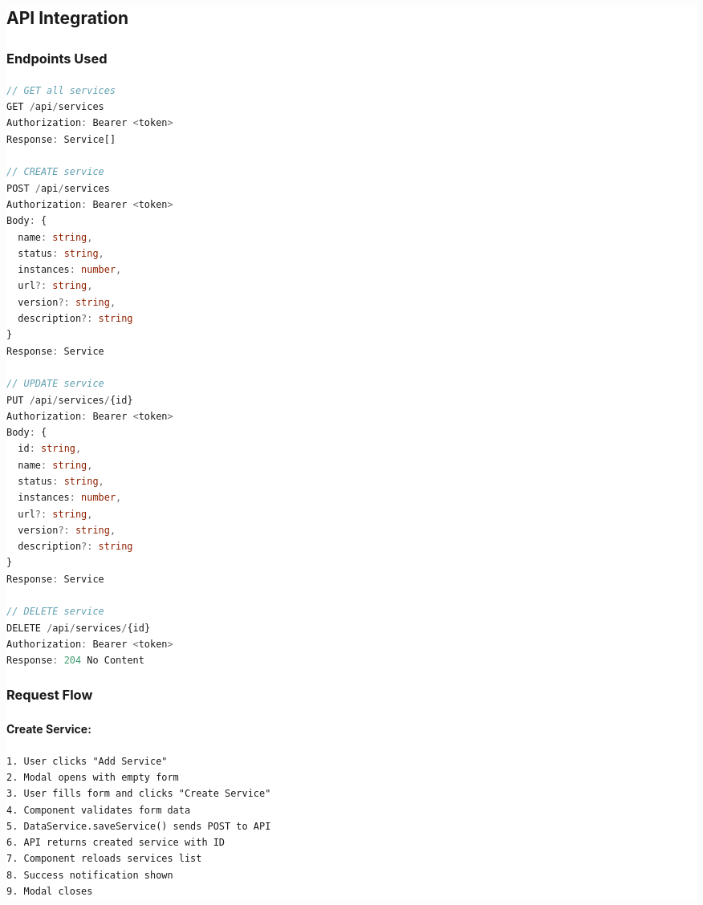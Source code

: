 ## API Integration

### Endpoints Used

```typescript
// GET all services
GET /api/services
Authorization: Bearer <token>
Response: Service[]

// CREATE service
POST /api/services
Authorization: Bearer <token>
Body: {
  name: string,
  status: string,
  instances: number,
  url?: string,
  version?: string,
  description?: string
}
Response: Service

// UPDATE service
PUT /api/services/{id}
Authorization: Bearer <token>
Body: {
  id: string,
  name: string,
  status: string,
  instances: number,
  url?: string,
  version?: string,
  description?: string
}
Response: Service

// DELETE service
DELETE /api/services/{id}
Authorization: Bearer <token>
Response: 204 No Content
```

### Request Flow

#### Create Service:

```
1. User clicks "Add Service"
2. Modal opens with empty form
3. User fills form and clicks "Create Service"
4. Component validates form data
5. DataService.saveService() sends POST to API
6. API returns created service with ID
7. Component reloads services list
8. Success notification shown
9. Modal closes
```
